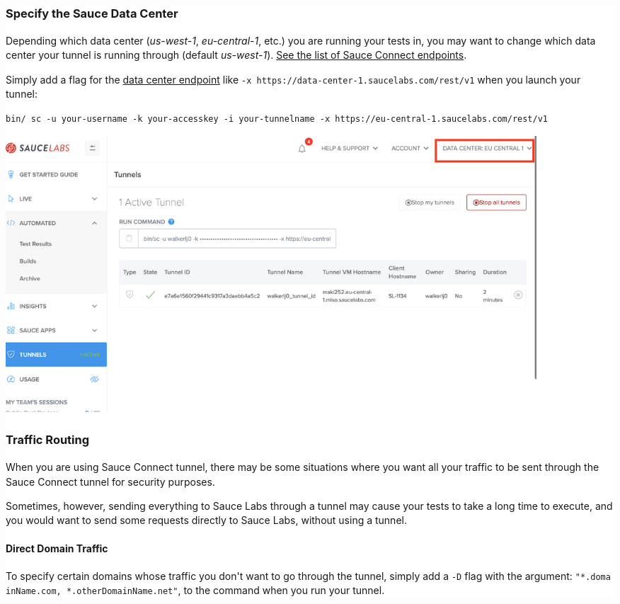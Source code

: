 
### Specify the Sauce Data Center
Depending which data center (*us-west-1*, *eu-central-1*, etc.) you are running your tests in, you may want to change which data center your tunnel is running through (default *us-west-1*). [See the list of Sauce Connect endpoints](https://docs.saucelabs.com/basics/data-center-endpoints).

Simply add a flag for the [data center endpoint](https://docs.saucelabs.com/dev/cli/sauce-connect-proxy#data-center-endpoint) like `-x https://data-center-1.saucelabs.com/rest/v1` when you launch your tunnel:

```
bin/ sc -u your-username -k your-accesskey -i your-tunnelname -x https://eu-central-1.saucelabs.com/rest/v1
```
<img src="assets/SC1.05D.png" alt="Use a different data center" width="750"/>

### Traffic Routing

When you are using Sauce Connect tunnel, there may be some situations where you want all your traffic to be sent through the Sauce Connect tunnel for security purposes.

Sometimes, however, sending everything to Sauce Labs through a tunnel may cause your tests to take a long time to execute, and you would want to send some requests directly to Sauce Labs, without using a tunnel.

#### Direct Domain Traffic

To specify certain domains whose traffic you don't want to go through the tunnel, simply add a `-D` flag with the argument: `"*.domainName.com, *.otherDomainName.net"`, to the command when you run your tunnel.
